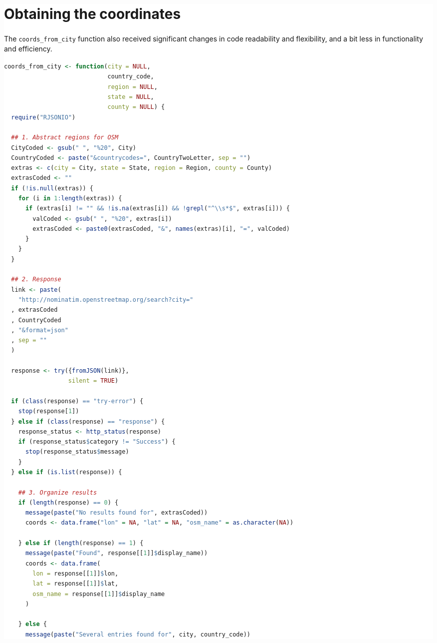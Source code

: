 # Obtaining the coordinates
The `coords_from_city` function also received significant changes in code readability and flexibility, and a bit less in functionality and efficiency.


```r
coords_from_city <- function(city = NULL,
                             country_code,
                             region = NULL,
                             state = NULL,
                             county = NULL) {
  require("RJSONIO")

  ## 1. Abstract regions for OSM
  CityCoded <- gsub(" ", "%20", City) 
  CountryCoded <- paste("&countrycodes=", CountryTwoLetter, sep = "")
  extras <- c(city = City, state = State, region = Region, county = County)
  extrasCoded <- ""
  if (!is.null(extras)) {
    for (i in 1:length(extras)) {
      if (extras[i] != "" && !is.na(extras[i]) && !grepl("^\\s*$", extras[i])) {
        valCoded <- gsub(" ", "%20", extras[i])
        extrasCoded <- paste0(extrasCoded, "&", names(extras)[i], "=", valCoded)
      }
    }
  }

  ## 2. Response
  link <- paste(
    "http://nominatim.openstreetmap.org/search?city="
  , extrasCoded
  , CountryCoded
  , "&format=json"
  , sep = ""
  )

  response <- try({fromJSON(link)},
                  silent = TRUE)

  if (class(response) == "try-error") {
    stop(response[1])
  } else if (class(response) == "response") {
    response_status <- http_status(response)
    if (response_status$category != "Success") {
      stop(response_status$message)
    }
  } else if (is.list(response)) {

    ## 3. Organize results
    if (length(response) == 0) {
      message(paste("No results found for", extrasCoded))
      coords <- data.frame("lon" = NA, "lat" = NA, "osm_name" = as.character(NA))
      
    } else if (length(response) == 1) {
      message(paste("Found", response[[1]]$display_name))
      coords <- data.frame(
        lon = response[[1]]$lon,
        lat = response[[1]]$lat,
        osm_name = response[[1]]$display_name
      )
      
    } else {
      message(paste("Several entries found for", city, country_code))
```